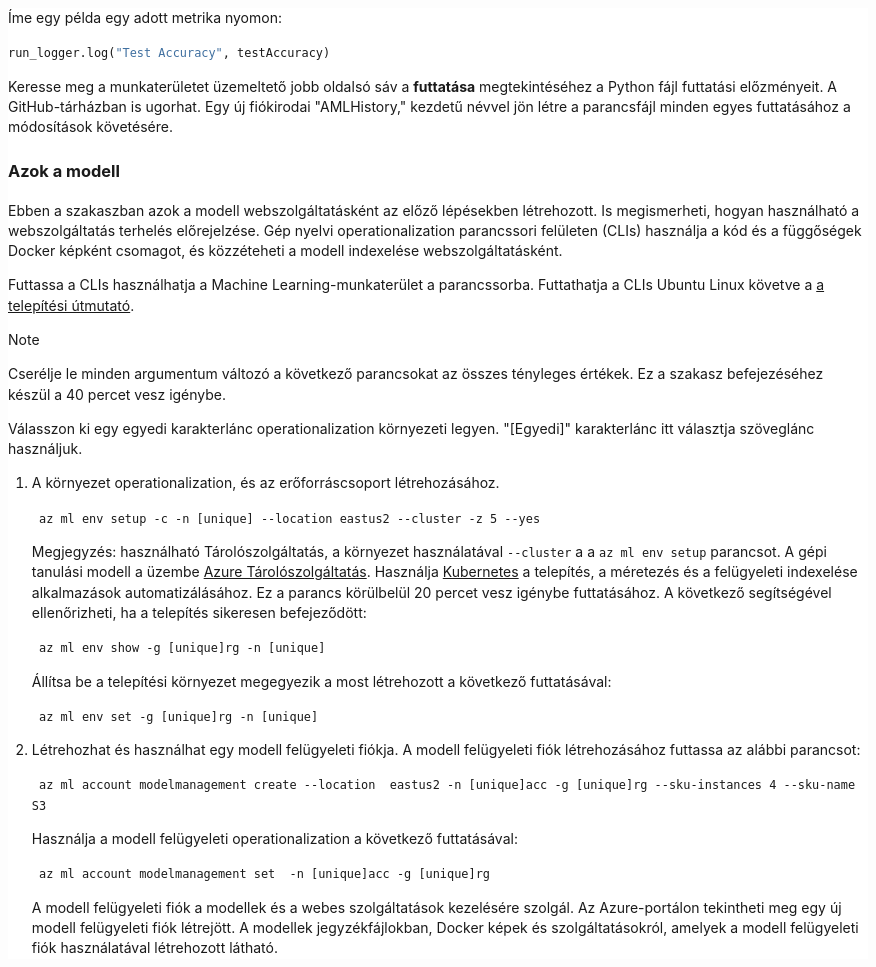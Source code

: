 Íme egy példa egy adott metrika nyomon:

```python
run_logger.log("Test Accuracy", testAccuracy)
```

Keresse meg a munkaterületet üzemeltető jobb oldalsó sáv a **futtatása** megtekintéséhez a Python fájl futtatási előzményeit. A GitHub-tárházban is ugorhat. Egy új fiókirodai "AMLHistory," kezdetű névvel jön létre a parancsfájl minden egyes futtatásához a módosítások követésére. 


### <a name="operationalize-the-model"></a>Azok a modell

Ebben a szakaszban azok a modell webszolgáltatásként az előző lépésekben létrehozott. Is megismerheti, hogyan használható a webszolgáltatás terhelés előrejelzése. Gép nyelvi operationalization parancssori felületen (CLIs) használja a kód és a függőségek Docker képként csomagot, és közzéteheti a modell indexelése webszolgáltatásként.

Futtassa a CLIs használhatja a Machine Learning-munkaterület a parancssorba.  Futtathatja a CLIs Ubuntu Linux követve a [a telepítési útmutató](./deployment-setup-configuration.md#using-the-cli). 

> [!NOTE]
> Cserélje le minden argumentum változó a következő parancsokat az összes tényleges értékek. Ez a szakasz befejezéséhez készül a 40 percet vesz igénybe.
> 

Válasszon ki egy egyedi karakterlánc operationalization környezeti legyen. "[Egyedi]" karakterlánc itt választja szöveglánc használjuk.

1. A környezet operationalization, és az erőforráscsoport létrehozásához.

        az ml env setup -c -n [unique] --location eastus2 --cluster -z 5 --yes

   Megjegyzés: használható Tárolószolgáltatás, a környezet használatával `--cluster` a a `az ml env setup` parancsot. A gépi tanulási modell a üzembe [Azure Tárolószolgáltatás](https://docs.microsoft.com/azure/container-service/kubernetes/container-service-intro-kubernetes). Használja [Kubernetes](https://kubernetes.io/) a telepítés, a méretezés és a felügyeleti indexelése alkalmazások automatizálásához. Ez a parancs körülbelül 20 percet vesz igénybe futtatásához. A következő segítségével ellenőrizheti, ha a telepítés sikeresen befejeződött: 

        az ml env show -g [unique]rg -n [unique]

   Állítsa be a telepítési környezet megegyezik a most létrehozott a következő futtatásával:

        az ml env set -g [unique]rg -n [unique]

2. Létrehozhat és használhat egy modell felügyeleti fiókja. A modell felügyeleti fiók létrehozásához futtassa az alábbi parancsot:

        az ml account modelmanagement create --location  eastus2 -n [unique]acc -g [unique]rg --sku-instances 4 --sku-name S3 

   Használja a modell felügyeleti operationalization a következő futtatásával:

        az ml account modelmanagement set  -n [unique]acc -g [unique]rg  

   A modell felügyeleti fiók a modellek és a webes szolgáltatások kezelésére szolgál. Az Azure-portálon tekintheti meg egy új modell felügyeleti fiók létrejött. A modellek jegyzékfájlokban, Docker képek és szolgáltatásokról, amelyek a modell felügyeleti fiók használatával létrehozott látható.
